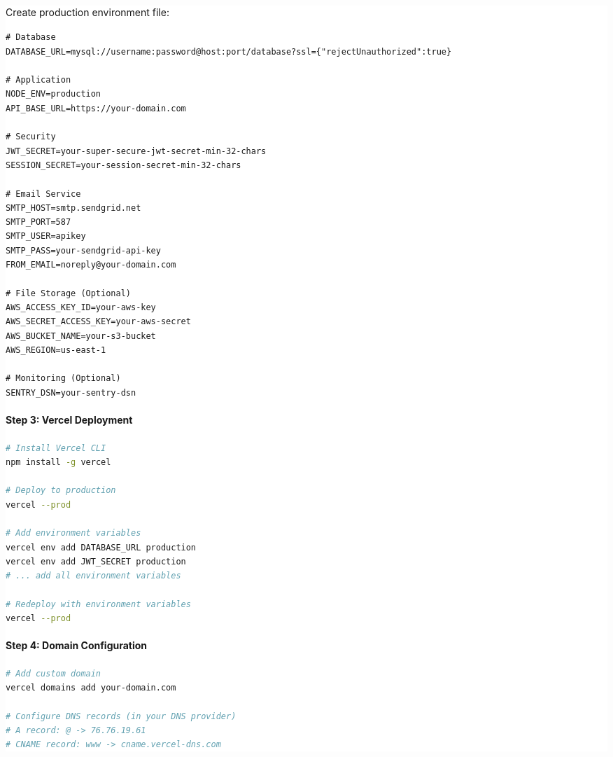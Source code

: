 Create production environment file:
```env
# Database
DATABASE_URL=mysql://username:password@host:port/database?ssl={"rejectUnauthorized":true}

# Application
NODE_ENV=production
API_BASE_URL=https://your-domain.com

# Security
JWT_SECRET=your-super-secure-jwt-secret-min-32-chars
SESSION_SECRET=your-session-secret-min-32-chars

# Email Service
SMTP_HOST=smtp.sendgrid.net
SMTP_PORT=587
SMTP_USER=apikey
SMTP_PASS=your-sendgrid-api-key
FROM_EMAIL=noreply@your-domain.com

# File Storage (Optional)
AWS_ACCESS_KEY_ID=your-aws-key
AWS_SECRET_ACCESS_KEY=your-aws-secret
AWS_BUCKET_NAME=your-s3-bucket
AWS_REGION=us-east-1

# Monitoring (Optional)
SENTRY_DSN=your-sentry-dsn
```

#### Step 3: Vercel Deployment

```bash
# Install Vercel CLI
npm install -g vercel

# Deploy to production
vercel --prod

# Add environment variables
vercel env add DATABASE_URL production
vercel env add JWT_SECRET production
# ... add all environment variables

# Redeploy with environment variables
vercel --prod
```

#### Step 4: Domain Configuration

```bash
# Add custom domain
vercel domains add your-domain.com

# Configure DNS records (in your DNS provider)
# A record: @ -> 76.76.19.61
# CNAME record: www -> cname.vercel-dns.com
```
